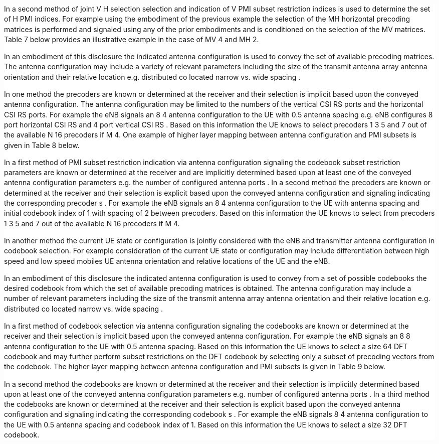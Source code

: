 In a second method of joint V H selection selection and indication of V PMI subset restriction indices is used to determine the set of H PMI indices. For example using the embodiment of the previous example the selection of the MH horizontal precoding matrices is performed and signaled using any of the prior embodiments and is conditioned on the selection of the MV matrices. Table 7 below provides an illustrative example in the case of MV 4 and MH 2.

In an embodiment of this disclosure the indicated antenna configuration is used to convey the set of available precoding matrices. The antenna configuration may include a variety of relevant parameters including the size of the transmit antenna array antenna orientation and their relative location e.g. distributed co located narrow vs. wide spacing .

In one method the precoders are known or determined at the receiver and their selection is implicit based upon the conveyed antenna configuration. The antenna configuration may be limited to the numbers of the vertical CSI RS ports and the horizontal CSI RS ports. For example the eNB signals an 8 4 antenna configuration to the UE with 0.5 antenna spacing e.g. eNB configures 8 port horizontal CSI RS and 4 port vertical CSI RS . Based on this information the UE knows to select precoders 1 3 5 and 7 out of the available N 16 precoders if M 4. One example of higher layer mapping between antenna configuration and PMI subsets is given in Table 8 below.

In a first method of PMI subset restriction indication via antenna configuration signaling the codebook subset restriction parameters are known or determined at the receiver and are implicitly determined based upon at least one of the conveyed antenna configuration parameters e.g. the number of configured antenna ports . In a second method the precoders are known or determined at the receiver and their selection is explicit based upon the conveyed antenna configuration and signaling indicating the corresponding precoder s . For example the eNB signals an 8 4 antenna configuration to the UE with antenna spacing and initial codebook index of 1 with spacing of 2 between precoders. Based on this information the UE knows to select from precoders 1 3 5 and 7 out of the available N 16 precoders if M 4.

In another method the current UE state or configuration is jointly considered with the eNB and transmitter antenna configuration in codebook selection. For example consideration of the current UE state or configuration may include differentiation between high speed and low speed mobiles UE antenna orientation and relative locations of the UE and the eNB.

In an embodiment of this disclosure the indicated antenna configuration is used to convey from a set of possible codebooks the desired codebook from which the set of available precoding matrices is obtained. The antenna configuration may include a number of relevant parameters including the size of the transmit antenna array antenna orientation and their relative location e.g. distributed co located narrow vs. wide spacing .

In a first method of codebook selection via antenna configuration signaling the codebooks are known or determined at the receiver and their selection is implicit based upon the conveyed antenna configuration. For example the eNB signals an 8 8 antenna configuration to the UE with 0.5 antenna spacing. Based on this information the UE knows to select a size 64 DFT codebook and may further perform subset restrictions on the DFT codebook by selecting only a subset of precoding vectors from the codebook. The higher layer mapping between antenna configuration and PMI subsets is given in Table 9 below.

In a second method the codebooks are known or determined at the receiver and their selection is implicitly determined based upon at least one of the conveyed antenna configuration parameters e.g. number of configured antenna ports . In a third method the codebooks are known or determined at the receiver and their selection is explicit based upon the conveyed antenna configuration and signaling indicating the corresponding codebook s . For example the eNB signals 8 4 antenna configuration to the UE with 0.5 antenna spacing and codebook index of 1. Based on this information the UE knows to select a size 32 DFT codebook.

